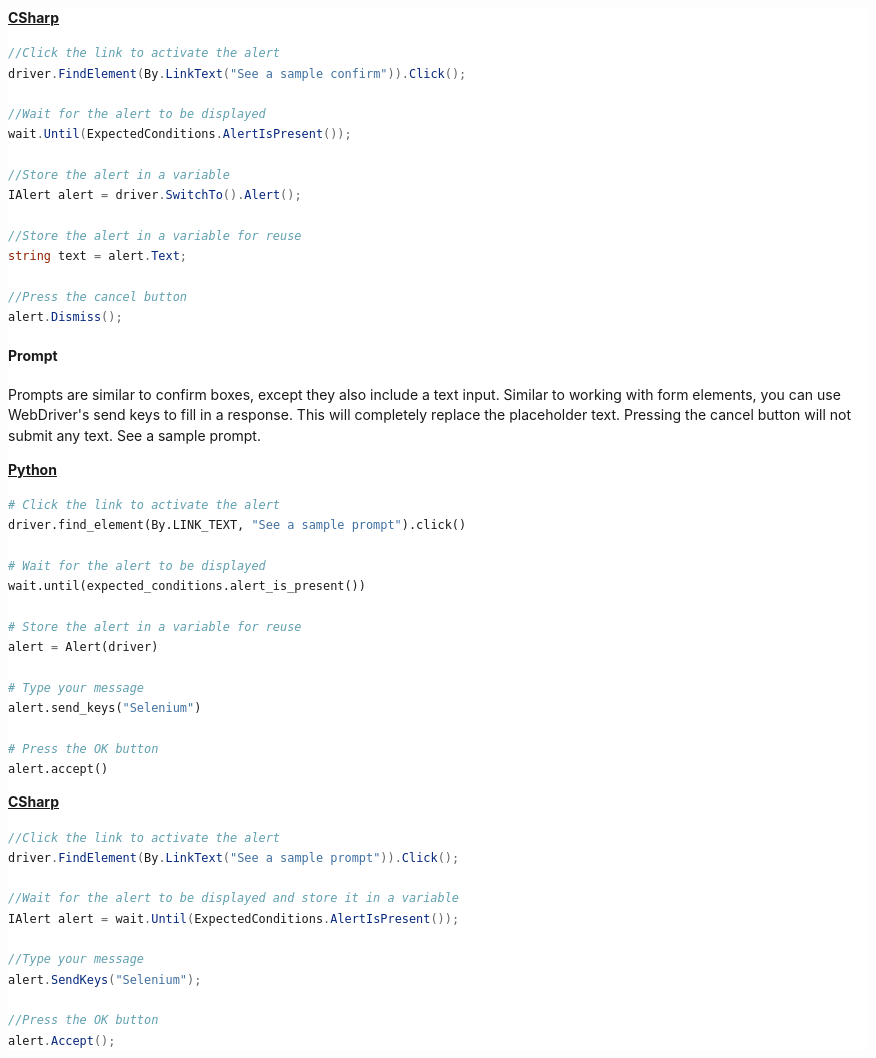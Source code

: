 **<u>CSharp</u>**

```c#
//Click the link to activate the alert
driver.FindElement(By.LinkText("See a sample confirm")).Click();

//Wait for the alert to be displayed
wait.Until(ExpectedConditions.AlertIsPresent());

//Store the alert in a variable
IAlert alert = driver.SwitchTo().Alert();

//Store the alert in a variable for reuse
string text = alert.Text;

//Press the cancel button
alert.Dismiss();
```

#### Prompt

Prompts are similar to confirm boxes, except they also include a text input. Similar to working with form elements, you can use WebDriver's send keys to fill in a response. This will completely replace the placeholder text. Pressing the cancel button will not submit any text. See a sample prompt.

**<u>Python</u>**

```python
# Click the link to activate the alert
driver.find_element(By.LINK_TEXT, "See a sample prompt").click()

# Wait for the alert to be displayed
wait.until(expected_conditions.alert_is_present())

# Store the alert in a variable for reuse
alert = Alert(driver)

# Type your message
alert.send_keys("Selenium")

# Press the OK button
alert.accept()
```

**<u>CSharp</u>**

```c#
//Click the link to activate the alert
driver.FindElement(By.LinkText("See a sample prompt")).Click();

//Wait for the alert to be displayed and store it in a variable
IAlert alert = wait.Until(ExpectedConditions.AlertIsPresent());

//Type your message
alert.SendKeys("Selenium");

//Press the OK button
alert.Accept();
```
